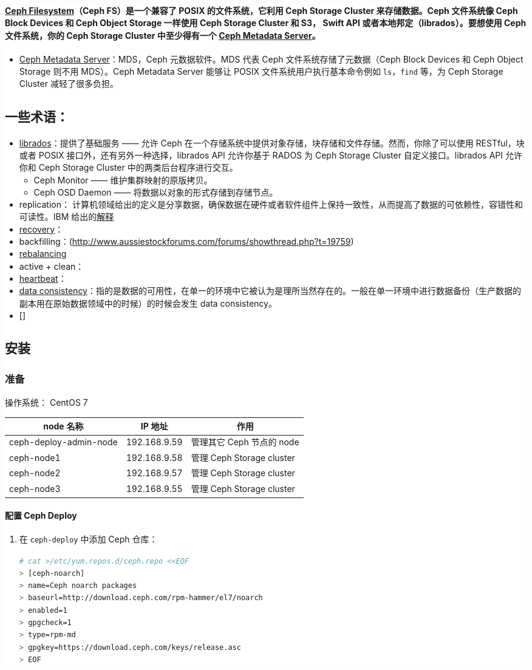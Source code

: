 #### [Ceph Filesystem](http://docs.ceph.com/docs/master/cephfs/)（Ceph FS）是一个兼容了 POSIX 的文件系统，它利用 Ceph Storage Cluster 来存储数据。Ceph 文件系统像 Ceph Block Devices 和 Ceph Object Storage 一样使用 Ceph Storage Cluster 和 S3， Swift API 或者本地邦定（librados）。要想使用 Ceph 文件系统，你的 Ceph Storage Cluster 中至少得有一个 [Ceph Metadata Server](http://docs.ceph.com/docs/v0.71/man/8/ceph-mds/)。

* [Ceph Metadata Server](http://docs.ceph.com/docs/v0.71/man/8/ceph-mds/)：MDS，Ceph 元数据软件。MDS 代表 Ceph 文件系统存储了元数据（Ceph Block Devices 和 Ceph Object Storage 则不用 MDS）。Ceph Metadata Server 能够让 POSIX 文件系统用户执行基本命令例如 `ls`，`find` 等，为 Ceph Storage Cluster 减轻了很多负担。

## 一些术语：

* [librados](http://docs.ceph.com/docs/giant/rados/api/librados-intro/)：提供了基础服务 —— 允许 Ceph 在一个存储系统中提供对象存储，块存储和文件存储。然而，你除了可以使用 RESTful，块或者 POSIX 接口外，还有另外一种选择，librados API 允许你基于 RADOS 为 Ceph Storage Cluster 自定义接口。librados API 允许你和 Ceph Storage Cluster 中的两类后台程序进行交互。
   * Ceph Monitor —— 维护集群映射的原版拷贝。
   * Ceph OSD Daemon —— 将数据以对象的形式存储到存储节点。
* replication： 计算机领域给出的定义是分享数据，确保数据在硬件或者软件组件上保持一致性，从而提高了数据的可依赖性，容错性和可读性。IBM 给出的[解释](https://www-01.ibm.com/software/data/replication/)
* [recovery](https://en.wikipedia.org/wiki/Data_recovery)：
* backfilling：(http://www.aussiestockforums.com/forums/showthread.php?t=19759)
* [rebalancing](http://drbd.linbit.com/users-guide-9.0/s-rebalance-workflow.html)
* active + clean：
* [heartbeat](http://linux-ha.org/wiki/Heartbeat)：
* [data consistency](http://recoveryspecialties.com/dc01.html)：指的是数据的可用性，在单一的环境中它被认为是理所当然存在的。一般在单一环境中进行数据备份（生产数据的副本用在原始数据领域中的时候）的时候会发生 data consistency。
* []

<h2 id="installation">安装</h2>

<h3 id="preflight">准备</h3>

操作系统： CentOS 7

| **node 名称** | **IP 地址** | **作用** |
| ------------- | ----------- | -------- |
| ceph-deploy-admin-node | 192.168.9.59 | 管理其它 Ceph 节点的 node |
| ceph-node1 | 192.168.9.58 | 管理 Ceph Storage cluster |
| ceph-node2 | 192.168.9.57 | 管理 Ceph Storage cluster |
| ceph-node3 | 192.168.9.55 | 管理 Ceph Storage cluster |

<h4 id="startInstall">配置 Ceph Deploy</h4>

1. 在 `ceph-deploy` 中添加 Ceph 仓库：
   ~~~ bash 
   # cat >/etc/yum.repos.d/ceph.repo <<EOF
   > [ceph-noarch]
   > name=Ceph noarch packages
   > baseurl=http://download.ceph.com/rpm-hammer/el7/noarch
   > enabled=1
   > gpgcheck=1
   > type=rpm-md
   > gpgkey=https://download.ceph.com/keys/release.asc
   > EOF
   ~~~   
   